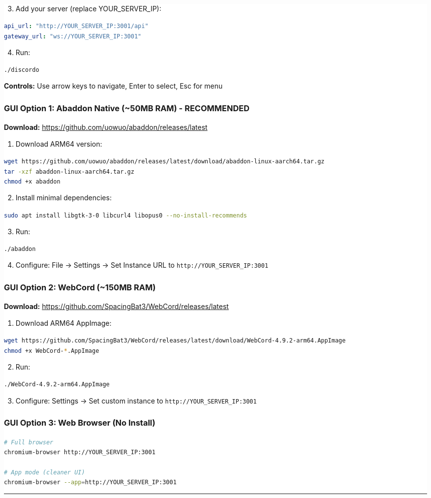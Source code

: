 3. Add your server (replace YOUR_SERVER_IP):
```yaml
api_url: "http://YOUR_SERVER_IP:3001/api"
gateway_url: "ws://YOUR_SERVER_IP:3001"
```

4. Run:
```bash
./discordo
```

**Controls:** Use arrow keys to navigate, Enter to select, Esc for menu

### GUI Option 1: Abaddon Native (~50MB RAM) - RECOMMENDED
**Download:** https://github.com/uowuo/abaddon/releases/latest

1. Download ARM64 version:
```bash
wget https://github.com/uowuo/abaddon/releases/latest/download/abaddon-linux-aarch64.tar.gz
tar -xzf abaddon-linux-aarch64.tar.gz
chmod +x abaddon
```

2. Install minimal dependencies:
```bash
sudo apt install libgtk-3-0 libcurl4 libopus0 --no-install-recommends
```

3. Run:
```bash
./abaddon
```

4. Configure: File → Settings → Set Instance URL to `http://YOUR_SERVER_IP:3001`

### GUI Option 2: WebCord (~150MB RAM)
**Download:** https://github.com/SpacingBat3/WebCord/releases/latest

1. Download ARM64 AppImage:
```bash
wget https://github.com/SpacingBat3/WebCord/releases/latest/download/WebCord-4.9.2-arm64.AppImage
chmod +x WebCord-*.AppImage
```

2. Run:
```bash
./WebCord-4.9.2-arm64.AppImage
```

3. Configure: Settings → Set custom instance to `http://YOUR_SERVER_IP:3001`

### GUI Option 3: Web Browser (No Install)
```bash
# Full browser
chromium-browser http://YOUR_SERVER_IP:3001

# App mode (cleaner UI)
chromium-browser --app=http://YOUR_SERVER_IP:3001
```

---